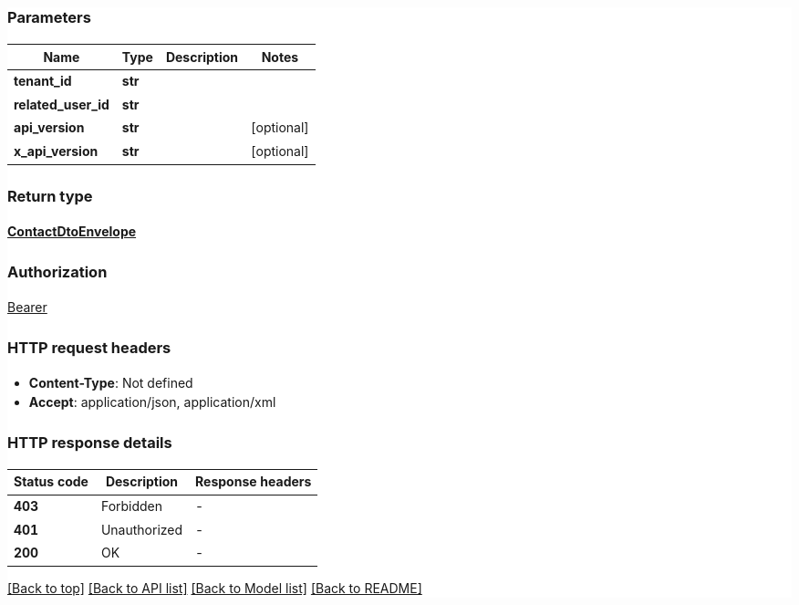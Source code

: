 

### Parameters


Name | Type | Description  | Notes
------------- | ------------- | ------------- | -------------
 **tenant_id** | **str**|  | 
 **related_user_id** | **str**|  | 
 **api_version** | **str**|  | [optional] 
 **x_api_version** | **str**|  | [optional] 

### Return type

[**ContactDtoEnvelope**](ContactDtoEnvelope.md)

### Authorization

[Bearer](../README.md#Bearer)

### HTTP request headers

 - **Content-Type**: Not defined
 - **Accept**: application/json, application/xml

### HTTP response details

| Status code | Description | Response headers |
|-------------|-------------|------------------|
**403** | Forbidden |  -  |
**401** | Unauthorized |  -  |
**200** | OK |  -  |

[[Back to top]](#) [[Back to API list]](../README.md#documentation-for-api-endpoints) [[Back to Model list]](../README.md#documentation-for-models) [[Back to README]](../README.md)

